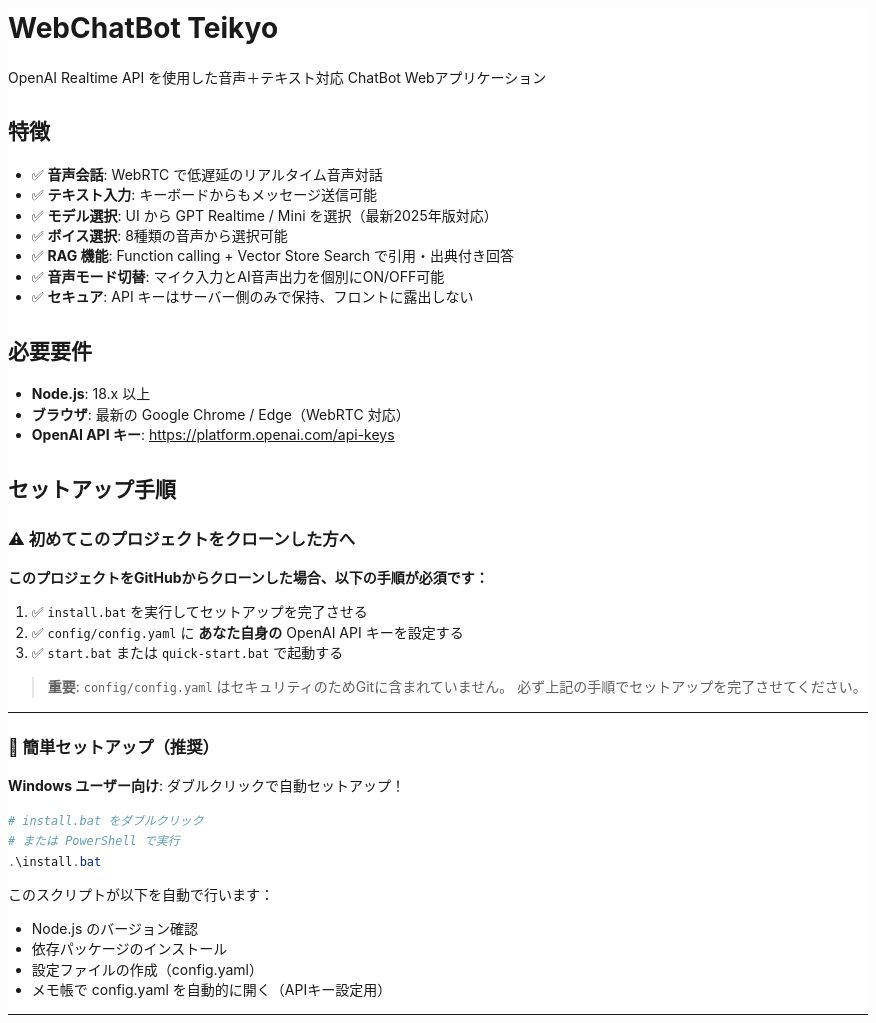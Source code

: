 # WebChatBot Teikyo

OpenAI Realtime API を使用した音声＋テキスト対応 ChatBot Webアプリケーション

## 特徴

- ✅ **音声会話**: WebRTC で低遅延のリアルタイム音声対話
- ✅ **テキスト入力**: キーボードからもメッセージ送信可能
- ✅ **モデル選択**: UI から GPT Realtime / Mini を選択（最新2025年版対応）
- ✅ **ボイス選択**: 8種類の音声から選択可能
- ✅ **RAG 機能**: Function calling + Vector Store Search で引用・出典付き回答
- ✅ **音声モード切替**: マイク入力とAI音声出力を個別にON/OFF可能
- ✅ **セキュア**: API キーはサーバー側のみで保持、フロントに露出しない

## 必要要件

- **Node.js**: 18.x 以上
- **ブラウザ**: 最新の Google Chrome / Edge（WebRTC 対応）
- **OpenAI API キー**: https://platform.openai.com/api-keys

## セットアップ手順

### ⚠️ 初めてこのプロジェクトをクローンした方へ

**このプロジェクトをGitHubからクローンした場合、以下の手順が必須です：**

1. ✅ `install.bat` を実行してセットアップを完了させる
2. ✅ `config/config.yaml` に **あなた自身の** OpenAI API キーを設定する
3. ✅ `start.bat` または `quick-start.bat` で起動する

> **重要**: `config/config.yaml` はセキュリティのためGitに含まれていません。
> 必ず上記の手順でセットアップを完了させてください。

---

### 🚀 簡単セットアップ（推奨）

**Windows ユーザー向け**: ダブルクリックで自動セットアップ！

```powershell
# install.bat をダブルクリック
# または PowerShell で実行
.\install.bat
```

このスクリプトが以下を自動で行います：
- Node.js のバージョン確認
- 依存パッケージのインストール
- 設定ファイルの作成（config.yaml）
- メモ帳で config.yaml を自動的に開く（APIキー設定用）

---
